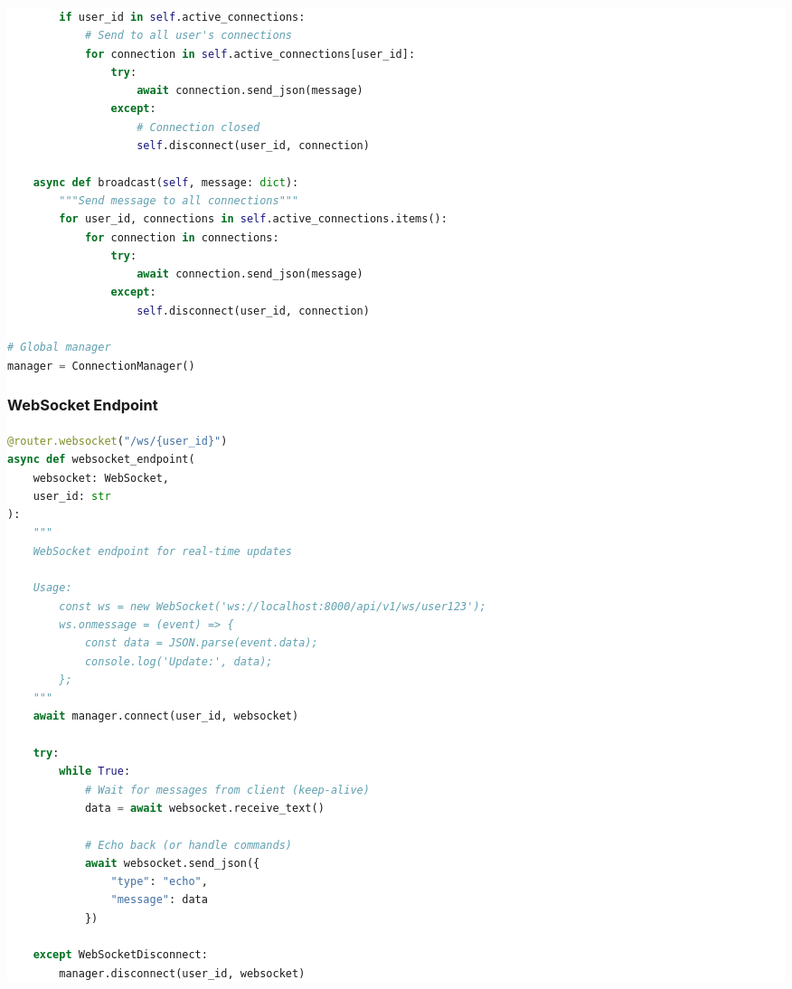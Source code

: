 ```python
        if user_id in self.active_connections:
            # Send to all user's connections
            for connection in self.active_connections[user_id]:
                try:
                    await connection.send_json(message)
                except:
                    # Connection closed
                    self.disconnect(user_id, connection)
    
    async def broadcast(self, message: dict):
        """Send message to all connections"""
        for user_id, connections in self.active_connections.items():
            for connection in connections:
                try:
                    await connection.send_json(message)
                except:
                    self.disconnect(user_id, connection)

# Global manager
manager = ConnectionManager()
```

### WebSocket Endpoint

```python
@router.websocket("/ws/{user_id}")
async def websocket_endpoint(
    websocket: WebSocket,
    user_id: str
):
    """
    WebSocket endpoint for real-time updates
    
    Usage:
        const ws = new WebSocket('ws://localhost:8000/api/v1/ws/user123');
        ws.onmessage = (event) => {
            const data = JSON.parse(event.data);
            console.log('Update:', data);
        };
    """
    await manager.connect(user_id, websocket)
    
    try:
        while True:
            # Wait for messages from client (keep-alive)
            data = await websocket.receive_text()
            
            # Echo back (or handle commands)
            await websocket.send_json({
                "type": "echo",
                "message": data
            })
    
    except WebSocketDisconnect:
        manager.disconnect(user_id, websocket)
```
